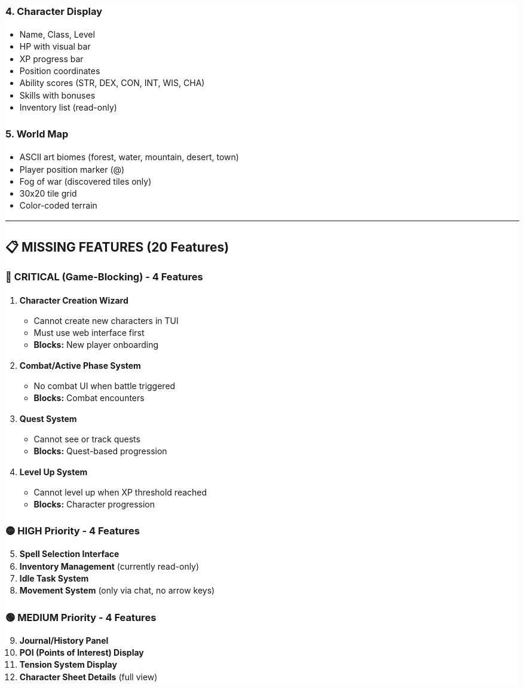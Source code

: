 ### 4. Character Display
- Name, Class, Level
- HP with visual bar
- XP progress bar
- Position coordinates
- Ability scores (STR, DEX, CON, INT, WIS, CHA)
- Skills with bonuses
- Inventory list (read-only)

### 5. World Map
- ASCII art biomes (forest, water, mountain, desert, town)
- Player position marker (@)
- Fog of war (discovered tiles only)
- 30x20 tile grid
- Color-coded terrain

---

## 📋 MISSING FEATURES (20 Features)

### 🔴 CRITICAL (Game-Blocking) - 4 Features

1. **Character Creation Wizard**
   - Cannot create new characters in TUI
   - Must use web interface first
   - **Blocks:** New player onboarding

2. **Combat/Active Phase System**
   - No combat UI when battle triggered
   - **Blocks:** Combat encounters

3. **Quest System**
   - Cannot see or track quests
   - **Blocks:** Quest-based progression

4. **Level Up System**
   - Cannot level up when XP threshold reached
   - **Blocks:** Character progression

### 🟡 HIGH Priority - 4 Features

5. **Spell Selection Interface**
6. **Inventory Management** (currently read-only)
7. **Idle Task System**
8. **Movement System** (only via chat, no arrow keys)

### 🟢 MEDIUM Priority - 4 Features

9. **Journal/History Panel**
10. **POI (Points of Interest) Display**
11. **Tension System Display**
12. **Character Sheet Details** (full view)
